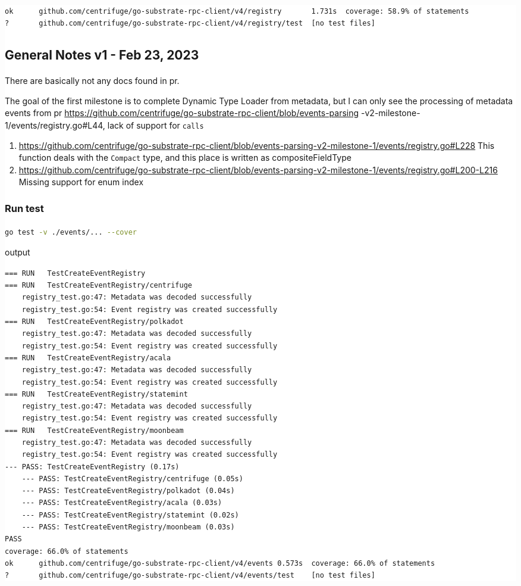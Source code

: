 ```
ok      github.com/centrifuge/go-substrate-rpc-client/v4/registry       1.731s  coverage: 58.9% of statements
?       github.com/centrifuge/go-substrate-rpc-client/v4/registry/test  [no test files]
```



## General Notes v1 - Feb 23, 2023

There are basically not any docs found in pr.

The goal of the first milestone is to complete Dynamic Type Loader from metadata, but I can only see the processing of metadata events from pr https://github.com/centrifuge/go-substrate-rpc-client/blob/events-parsing -v2-milestone-1/events/registry.go#L44, lack of support for ``calls``

1. https://github.com/centrifuge/go-substrate-rpc-client/blob/events-parsing-v2-milestone-1/events/registry.go#L228 This function deals with the ``Compact`` type, and this place is written as compositeFieldType
2. https://github.com/centrifuge/go-substrate-rpc-client/blob/events-parsing-v2-milestone-1/events/registry.go#L200-L216 Missing support for enum index

### Run test 

```bash
go test -v ./events/... --cover
```

output
```
=== RUN   TestCreateEventRegistry
=== RUN   TestCreateEventRegistry/centrifuge
    registry_test.go:47: Metadata was decoded successfully
    registry_test.go:54: Event registry was created successfully
=== RUN   TestCreateEventRegistry/polkadot
    registry_test.go:47: Metadata was decoded successfully
    registry_test.go:54: Event registry was created successfully
=== RUN   TestCreateEventRegistry/acala
    registry_test.go:47: Metadata was decoded successfully
    registry_test.go:54: Event registry was created successfully
=== RUN   TestCreateEventRegistry/statemint
    registry_test.go:47: Metadata was decoded successfully
    registry_test.go:54: Event registry was created successfully
=== RUN   TestCreateEventRegistry/moonbeam
    registry_test.go:47: Metadata was decoded successfully
    registry_test.go:54: Event registry was created successfully
--- PASS: TestCreateEventRegistry (0.17s)
    --- PASS: TestCreateEventRegistry/centrifuge (0.05s)
    --- PASS: TestCreateEventRegistry/polkadot (0.04s)
    --- PASS: TestCreateEventRegistry/acala (0.03s)
    --- PASS: TestCreateEventRegistry/statemint (0.02s)
    --- PASS: TestCreateEventRegistry/moonbeam (0.03s)
PASS
coverage: 66.0% of statements
ok      github.com/centrifuge/go-substrate-rpc-client/v4/events 0.573s  coverage: 66.0% of statements
?       github.com/centrifuge/go-substrate-rpc-client/v4/events/test    [no test files]

```